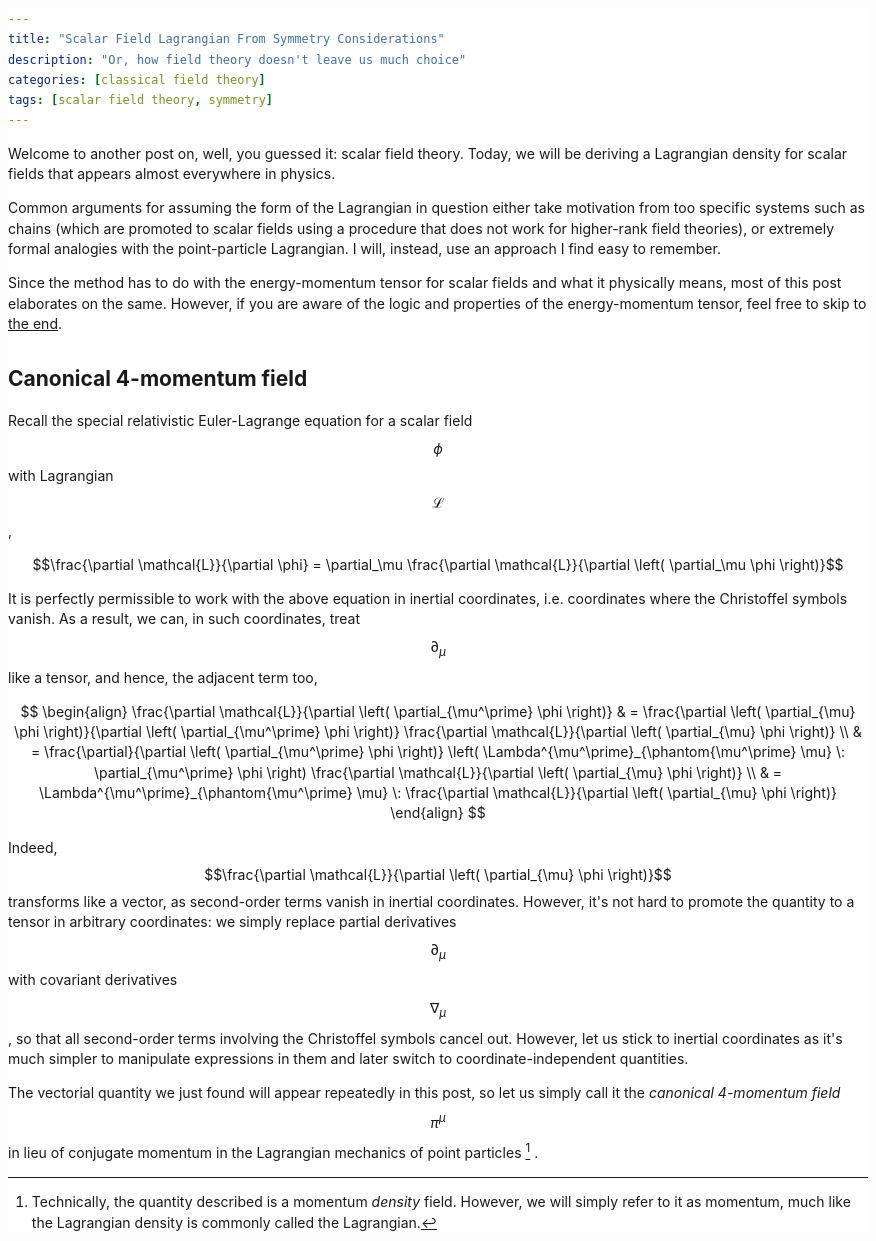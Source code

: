 ```yaml
---
title: "Scalar Field Lagrangian From Symmetry Considerations"
description: "Or, how field theory doesn't leave us much choice"
categories: [classical field theory]
tags: [scalar field theory, symmetry]
---
```


Welcome to another post on, well, you guessed it: scalar field theory. Today, we will be deriving a Lagrangian density for scalar fields that appears almost everywhere in physics.

Common arguments for assuming the form of the Lagrangian in question either take motivation from too specific systems such as chains (which are promoted to scalar fields using a procedure that does not work for higher-rank field theories), or extremely formal analogies with the point-particle Lagrangian. I will, instead, use an approach I find easy to remember.

Since the method has to do with the energy-momentum tensor for scalar fields and what it physically means, most of this post elaborates on the same. However, if you are aware of the logic and properties of the energy-momentum tensor, feel free to skip to [the end](#scalar_field_lagrangian).

## Canonical 4-momentum field

Recall the special relativistic Euler-Lagrange equation for a scalar field $$\phi$$ with Lagrangian $$\mathcal{L}$$,

$$\frac{\partial \mathcal{L}}{\partial \phi} = \partial_\mu \frac{\partial \mathcal{L}}{\partial \left( \partial_\mu \phi \right)}$$

It is perfectly permissible to work with the above equation in inertial coordinates, i.e. coordinates where the Christoffel symbols vanish. As a result, we can, in such coordinates, treat $$\partial_\mu$$ like a tensor, and hence, the adjacent term too,

$$
\begin{align}
\frac{\partial \mathcal{L}}{\partial \left( \partial_{\mu^\prime} \phi \right)} & = \frac{\partial \left( \partial_{\mu} \phi \right)}{\partial \left( \partial_{\mu^\prime} \phi \right)} \frac{\partial \mathcal{L}}{\partial \left( \partial_{\mu} \phi \right)} \\
 & = \frac{\partial}{\partial \left( \partial_{\mu^\prime} \phi \right)} \left( \Lambda^{\mu^\prime}_{\phantom{\mu^\prime} \mu} \: \partial_{\mu^\prime} \phi \right) \frac{\partial \mathcal{L}}{\partial \left( \partial_{\mu} \phi \right)} \\
 & = \Lambda^{\mu^\prime}_{\phantom{\mu^\prime} \mu} \: \frac{\partial \mathcal{L}}{\partial \left( \partial_{\mu} \phi \right)}
\end{align}
$$

Indeed, $$\frac{\partial \mathcal{L}}{\partial \left( \partial_{\mu} \phi \right)}$$ transforms like a vector, as second-order terms vanish in inertial coordinates. However, it's not hard to promote the quantity to a tensor in arbitrary coordinates: we simply replace partial derivatives $$\partial_\mu$$ with covariant derivatives $$\nabla_\mu$$, so that all second-order terms involving the Christoffel symbols cancel out. However, let us stick to inertial coordinates as it's much simpler to manipulate expressions in them and later switch to coordinate-independent quantities.

The vectorial quantity we just found will appear repeatedly in this post, so let us simply call it the _canonical 4-momentum field_ $$\pi^\mu$$ in lieu of conjugate momentum in the Lagrangian mechanics of point particles [^1] .


[^1]: Technically, the quantity described is a momentum _density_ field. However, we will simply refer to it as momentum, much like the Lagrangian density is commonly called the Lagrangian.
[^2]: We could bring the metric out from the partial derivative as in inertial coordinates, the metric is constant. In non-inertial coordinates, we'd instead work with covariant derivatives, and assuming metric compatibility of the connection, the metric can, again, be treated as a constant. Therefore, the expression for the energy-momentum tensor in curvilinear coordinates and even general relativity (where it is dubbed the 'canonical' energy-momentum tensor to distinguish it from the energy-momentum tensor appearing in the Einstein field equations) is trivially obtainable: we simple replace the Minkowski metric with a metric tensor.
[^3]: In general relativity, the canonical energy-momentum tensor does not necessarily encode momentum flux like the energy-momentum tensor appearing in the Einstein field equations. However, the distinction is not important in special relativity.